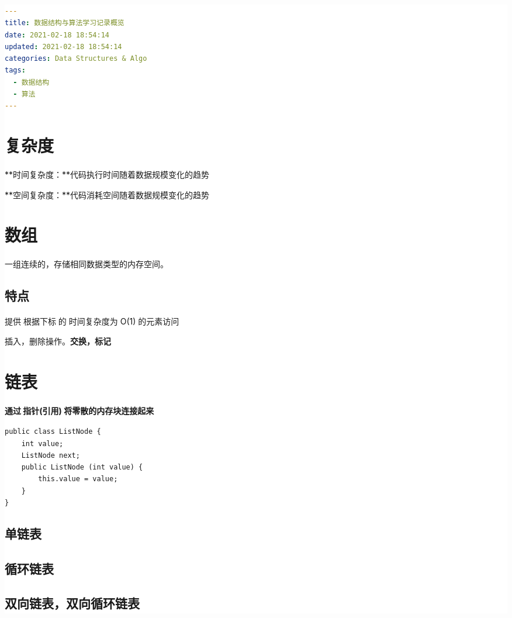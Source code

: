 ```yaml
---
title: 数据结构与算法学习记录概览
date: 2021-02-18 18:54:14
updated: 2021-02-18 18:54:14
categories: Data Structures & Algo
tags: 
  - 数据结构
  - 算法
---
```


# 复杂度

**时间复杂度：**代码执行时间随着数据规模变化的趋势

**空间复杂度：**代码消耗空间随着数据规模变化的趋势


# 数组

一组连续的，存储相同数据类型的内存空间。

## 特点

提供 根据下标 的 时间复杂度为 O(1) 的元素访问

插入，删除操作。**交换，标记**

# **链表**

**通过 指针(引用) 将零散的内存块连接起来**

```
public class ListNode {
    int value;
    ListNode next;
    public ListNode (int value) {
        this.value = value;
    }
}
```

## **单链表**

## 循环链表

## **双向链表，双向循环链表**
